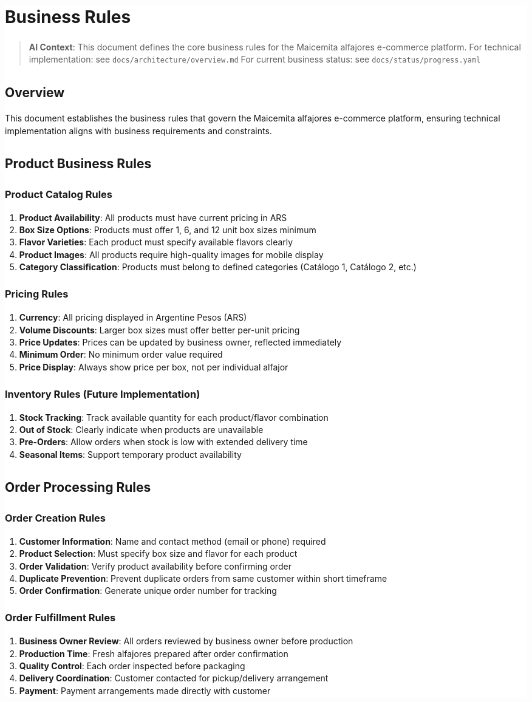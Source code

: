# Business Rules

> **AI Context**: This document defines the core business rules for the Maicemita alfajores e-commerce platform.
> For technical implementation: see `docs/architecture/overview.md`
> For current business status: see `docs/status/progress.yaml`

## Overview

This document establishes the business rules that govern the Maicemita alfajores e-commerce platform, ensuring technical implementation aligns with business requirements and constraints.

## Product Business Rules

### Product Catalog Rules
1. **Product Availability**: All products must have current pricing in ARS
2. **Box Size Options**: Products must offer 1, 6, and 12 unit box sizes minimum
3. **Flavor Varieties**: Each product must specify available flavors clearly
4. **Product Images**: All products require high-quality images for mobile display
5. **Category Classification**: Products must belong to defined categories (Catálogo 1, Catálogo 2, etc.)

### Pricing Rules
1. **Currency**: All pricing displayed in Argentine Pesos (ARS)
2. **Volume Discounts**: Larger box sizes must offer better per-unit pricing
3. **Price Updates**: Prices can be updated by business owner, reflected immediately
4. **Minimum Order**: No minimum order value required
5. **Price Display**: Always show price per box, not per individual alfajor

### Inventory Rules (Future Implementation)
1. **Stock Tracking**: Track available quantity for each product/flavor combination
2. **Out of Stock**: Clearly indicate when products are unavailable
3. **Pre-Orders**: Allow orders when stock is low with extended delivery time
4. **Seasonal Items**: Support temporary product availability

## Order Processing Rules

### Order Creation Rules
1. **Customer Information**: Name and contact method (email or phone) required
2. **Product Selection**: Must specify box size and flavor for each product
3. **Order Validation**: Verify product availability before confirming order
4. **Duplicate Prevention**: Prevent duplicate orders from same customer within short timeframe
5. **Order Confirmation**: Generate unique order number for tracking

### Order Fulfillment Rules
1. **Business Owner Review**: All orders reviewed by business owner before production
2. **Production Time**: Fresh alfajores prepared after order confirmation
3. **Quality Control**: Each order inspected before packaging
4. **Delivery Coordination**: Customer contacted for pickup/delivery arrangement
5. **Payment**: Payment arrangements made directly with customer

